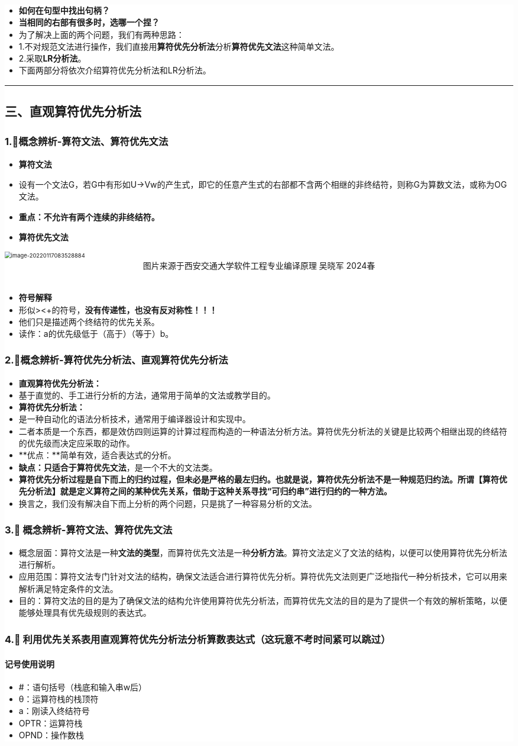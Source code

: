* **如何在句型中找出句柄？**
* **当相同的右部有很多时，选哪一个捏？**
* 为了解决上面的两个问题，我们有两种思路：
* 1.不对规范文法进行操作，我们直接用**算符优先分析法**分析**算符优先文法**这种简单文法。
* 2.采取**LR分析法**。
* 下面两部分将依次介绍算符优先分析法和LR分析法。

_______________________________

## 三、直观算符优先分析法

### 1.:frog:概念辨析-算符文法、算符优先文法

* **算符文法**
* 设有一个文法G，若G中有形如U->Vw的产生式，即它的任意产生式的右部都不含两个相继的非终结符，则称G为算数文法，或称为OG文法。
* **重点：不允许有两个连续的非终结符。**

* **算符优先文法**
<img src="https://telegraph-image-5ms.pages.dev/file/95a2480c852127bd6f48e.png" alt="image-20220117083528884" style="display: block; margin-left: auto; margin-right: auto; zoom:67%;">

<center>图片来源于西安交通大学软件工程专业编译原理 吴晓军 2024春</center>
&nbsp;

* **符号解释**
* 形似><+的符号，**没有传递性，也没有反对称性！！！**
* 他们只是描述两个终结符的优先关系。
* 读作：a的优先级低于（高于）（等于）b。

### 2.:octopus:概念辨析-算符优先分析法、直观算符优先分析法

* **直观算符优先分析法：**
* 基于直觉的、手工进行分析的方法，通常用于简单的文法或教学目的。
* **算符优先分析法：**
* 是一种自动化的语法分析技术，通常用于编译器设计和实现中。
* 二者本质是一个东西，都是效仿四则运算的计算过程而构造的一种语法分析方法。算符优先分析法的关键是比较两个相继出现的终结符的优先级而决定应采取的动作。
* **优点：**简单有效，适合表达式的分析。
* **缺点：**只适合于**算符优先文法**，是一个不大的文法类。
* **算符优先分析过程是自下而上的归约过程，但未必是严格的最左归约。也就是说，算符优先分析法不是一种规范归约法。所谓【算符优先分析法】就是定义算符之间的某种优先关系，借助于这种关系寻找“可归约串”进行归约的一种方法。**
* 换言之，我们没有解决自下而上分析的两个问题，只是挑了一种容易分析的文法。
  
### 3.:dolphin: 概念辨析-算符文法、算符优先文法

* 概念层面：算符文法是一种**文法的类型**，而算符优先文法是一种**分析方法**。算符文法定义了文法的结构，以便可以使用算符优先分析法进行解析。
* 应用范围：算符文法专门针对文法的结构，确保文法适合进行算符优先分析。算符优先文法则更广泛地指代一种分析技术，它可以用来解析满足特定条件的文法。
* 目的：算符文法的目的是为了确保文法的结构允许使用算符优先分析法，而算符优先文法的目的是为了提供一个有效的解析策略，以便能够处理具有优先级规则的表达式。

### 4.:whale: 利用优先关系表用直观算符优先分析法分析算数表达式（这玩意不考时间紧可以跳过）

#### 记号使用说明

* #：语句括号（栈底和输入串w后）
* θ：运算符栈的栈顶符
* a：刚读入终结符号
* OPTR：运算符栈
* OPND：操作数栈
